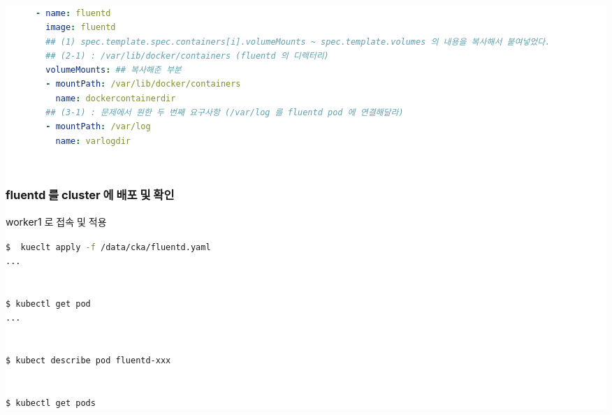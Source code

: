 ```yaml
      - name: fluentd
        image: fluentd
        ## (1) spec.template.spec.containers[i].volumeMounts ~ spec.template.volumes 의 내용을 복사해서 붙여넣었다.
        ## (2-1) : /var/lib/docker/containers (fluentd 의 디렉터리)
        volumeMounts: ## 복사해준 부분  
        - mountPath: /var/lib/docker/containers
          name: dockercontainerdir
        ## (3-1) : 문제에서 원한 두 번째 요구사항 (/var/log 를 fluentd pod 에 연결해달라)
        - mountPath: /var/log
          name: varlogdir
```

<br/>

### fluentd 를 cluster 에 배포 및 확인
worker1 로 접속 및 적용
```bash
$  kueclt apply -f /data/cka/fluentd.yaml
...


$ kubectl get pod
...


$ kubect describe pod fluentd-xxx


$ kubectl get pods

```

















